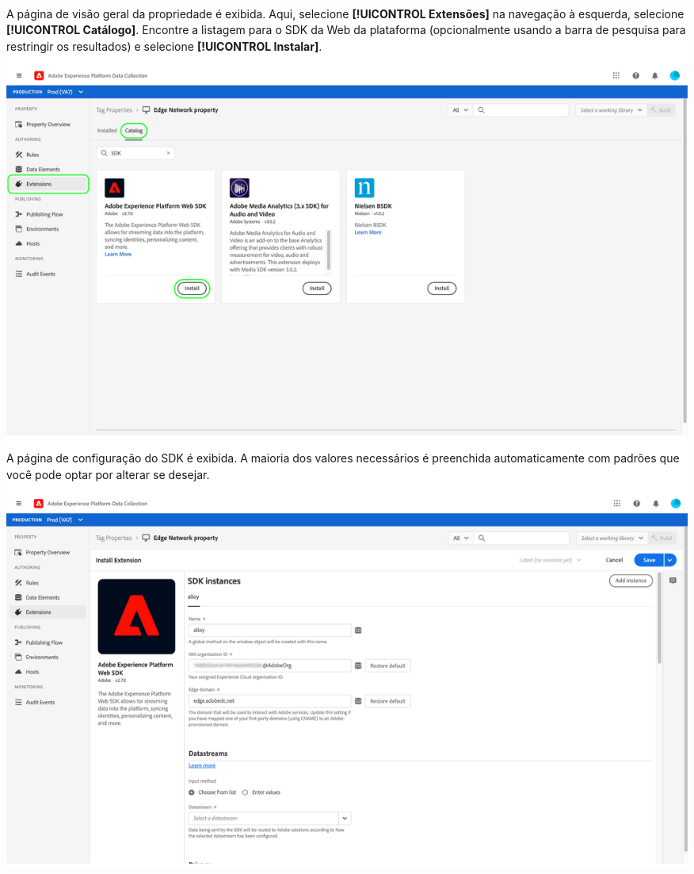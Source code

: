 A página de visão geral da propriedade é exibida. Aqui, selecione **[!UICONTROL Extensões]** na navegação à esquerda, selecione **[!UICONTROL Catálogo]**. Encontre a listagem para o SDK da Web da plataforma (opcionalmente usando a barra de pesquisa para restringir os resultados) e selecione **[!UICONTROL Instalar]**.

![Instalar o SDK da Web](./images/e2e/install-sdk.png)

A página de configuração do SDK é exibida. A maioria dos valores necessários é preenchida automaticamente com padrões que você pode optar por alterar se desejar.

![Configurar o SDK da Web](./images/e2e/configure-sdk.png)
